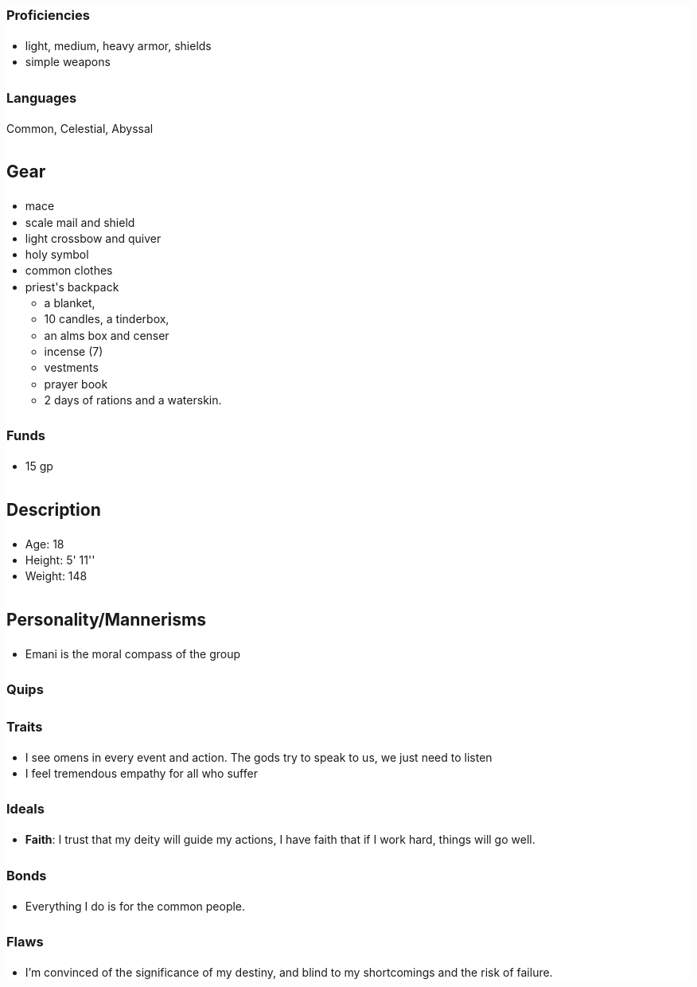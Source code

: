 ### Proficiencies
- light, medium, heavy armor, shields
- simple weapons

### Languages
Common,  Celestial, Abyssal

## Gear
- mace
- scale mail and shield
- light crossbow and quiver
- holy symbol
- common clothes
- priest's backpack
	- a blanket, 
	- 10 candles, a tinderbox, 
	- an alms box and censer
	- incense (7)
	- vestments
	- prayer book
	- 2 days of rations and a waterskin.

### Funds
- 15 gp

## Description
- Age: 18
- Height: 5' 11''
- Weight: 148

## Personality/Mannerisms
- Emani is the moral compass of the group

### Quips

### Traits
- I see omens in every event and action. The gods try to speak to us, we just need to listen
- I feel tremendous empathy for all who suffer

### Ideals
- **Faith**: I trust that my deity will guide my actions, I have faith that if I work hard, things will go well.

### Bonds
- Everything I do is for the common people.

### Flaws
- I’m convinced of the significance of my destiny, and blind to my shortcomings and the risk of failure.
